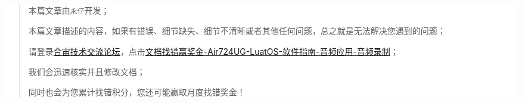 > 本篇文章由`永仔`开发；
>
> 本篇文章描述的内容，如果有错误、细节缺失、细节不清晰或者其他任何问题，总之就是无法解决您遇到的问题；
>
> 请登录[合宙技术交流论坛](https://chat.openluat.com/)，点击[文档找错赢奖金-Air724UG-LuatOS-软件指南-音频应用-音频录制](https://chat.openluat.com/#/page/matter?125=1850349475168649217&126=%E6%96%87%E6%A1%A3%E6%89%BE%E9%94%99%E8%B5%A2%E5%A5%96%E9%87%91-Air724UG-LuatOS-%E8%BD%AF%E4%BB%B6%E6%8C%87%E5%8D%97-%E9%9F%B3%E9%A2%91%E5%BA%94%E7%94%A8-%E9%9F%B3%E9%A2%91%E5%BD%95%E5%88%B6&askid=1850349475168649217)；
>
> 我们会迅速核实并且修改文档；
>
> 同时也会为您累计找错积分，您还可能赢取月度找错奖金！
